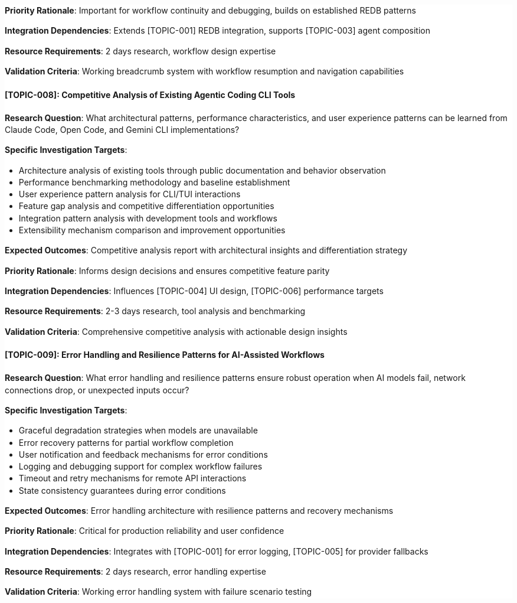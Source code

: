 **Priority Rationale**: Important for workflow continuity and debugging, builds on established REDB patterns

**Integration Dependencies**: Extends [TOPIC-001] REDB integration, supports [TOPIC-003] agent composition

**Resource Requirements**: 2 days research, workflow design expertise

**Validation Criteria**: Working breadcrumb system with workflow resumption and navigation capabilities

#### **[TOPIC-008]: Competitive Analysis of Existing Agentic Coding CLI Tools**
**Research Question**: What architectural patterns, performance characteristics, and user experience patterns can be learned from Claude Code, Open Code, and Gemini CLI implementations?

**Specific Investigation Targets**:
- Architecture analysis of existing tools through public documentation and behavior observation
- Performance benchmarking methodology and baseline establishment
- User experience pattern analysis for CLI/TUI interactions
- Feature gap analysis and competitive differentiation opportunities
- Integration pattern analysis with development tools and workflows
- Extensibility mechanism comparison and improvement opportunities

**Expected Outcomes**: Competitive analysis report with architectural insights and differentiation strategy

**Priority Rationale**: Informs design decisions and ensures competitive feature parity

**Integration Dependencies**: Influences [TOPIC-004] UI design, [TOPIC-006] performance targets

**Resource Requirements**: 2-3 days research, tool analysis and benchmarking

**Validation Criteria**: Comprehensive competitive analysis with actionable design insights

#### **[TOPIC-009]: Error Handling and Resilience Patterns for AI-Assisted Workflows**
**Research Question**: What error handling and resilience patterns ensure robust operation when AI models fail, network connections drop, or unexpected inputs occur?

**Specific Investigation Targets**:
- Graceful degradation strategies when models are unavailable
- Error recovery patterns for partial workflow completion
- User notification and feedback mechanisms for error conditions
- Logging and debugging support for complex workflow failures
- Timeout and retry mechanisms for remote API interactions
- State consistency guarantees during error conditions

**Expected Outcomes**: Error handling architecture with resilience patterns and recovery mechanisms

**Priority Rationale**: Critical for production reliability and user confidence

**Integration Dependencies**: Integrates with [TOPIC-001] for error logging, [TOPIC-005] for provider fallbacks

**Resource Requirements**: 2 days research, error handling expertise

**Validation Criteria**: Working error handling system with failure scenario testing
